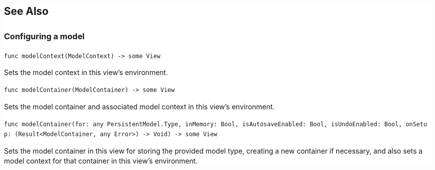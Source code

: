 ## See Also

### Configuring a model

`func modelContext(ModelContext) -> some View`

Sets the model context in this view’s environment.

`func modelContainer(ModelContainer) -> some View`

Sets the model container and associated model context in this view’s
environment.

`func modelContainer(for: any PersistentModel.Type, inMemory: Bool,
isAutosaveEnabled: Bool, isUndoEnabled: Bool, onSetup: (Result<ModelContainer,
any Error>) -> Void) -> some View`

Sets the model container in this view for storing the provided model type,
creating a new container if necessary, and also sets a model context for that
container in this view’s environment.

